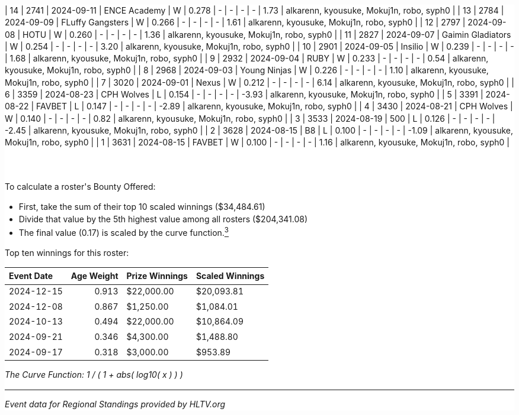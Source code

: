 |           14 |     2741 | 2024-09-11 | ENCE Academy      | W   | 0.278      | -            | -                | -                | -         |     1.73 | alkarenn, kyousuke, Mokuj1n, robo, syph0 |
|           13 |     2784 | 2024-09-09 | FLuffy Gangsters  | W   | 0.266      | -            | -                | -                | -         |     1.61 | alkarenn, kyousuke, Mokuj1n, robo, syph0 |
|           12 |     2797 | 2024-09-08 | HOTU              | W   | 0.260      | -            | -                | -                | -         |     1.36 | alkarenn, kyousuke, Mokuj1n, robo, syph0 |
|           11 |     2827 | 2024-09-07 | Gaimin Gladiators | W   | 0.254      | -            | -                | -                | -         |     3.20 | alkarenn, kyousuke, Mokuj1n, robo, syph0 |
|           10 |     2901 | 2024-09-05 | Insilio           | W   | 0.239      | -            | -                | -                | -         |     1.68 | alkarenn, kyousuke, Mokuj1n, robo, syph0 |
|            9 |     2932 | 2024-09-04 | RUBY              | W   | 0.233      | -            | -                | -                | -         |     0.54 | alkarenn, kyousuke, Mokuj1n, robo, syph0 |
|            8 |     2968 | 2024-09-03 | Young Ninjas      | W   | 0.226      | -            | -                | -                | -         |     1.10 | alkarenn, kyousuke, Mokuj1n, robo, syph0 |
|            7 |     3020 | 2024-09-01 | Nexus             | W   | 0.212      | -            | -                | -                | -         |     6.14 | alkarenn, kyousuke, Mokuj1n, robo, syph0 |
|            6 |     3359 | 2024-08-23 | CPH Wolves        | L   | 0.154      | -            | -                | -                | -         |    -3.93 | alkarenn, kyousuke, Mokuj1n, robo, syph0 |
|            5 |     3391 | 2024-08-22 | FAVBET            | L   | 0.147      | -            | -                | -                | -         |    -2.89 | alkarenn, kyousuke, Mokuj1n, robo, syph0 |
|            4 |     3430 | 2024-08-21 | CPH Wolves        | W   | 0.140      | -            | -                | -                | -         |     0.82 | alkarenn, kyousuke, Mokuj1n, robo, syph0 |
|            3 |     3533 | 2024-08-19 | 500               | L   | 0.126      | -            | -                | -                | -         |    -2.45 | alkarenn, kyousuke, Mokuj1n, robo, syph0 |
|            2 |     3628 | 2024-08-15 | B8                | L   | 0.100      | -            | -                | -                | -         |    -1.09 | alkarenn, kyousuke, Mokuj1n, robo, syph0 |
|            1 |     3631 | 2024-08-15 | FAVBET            | W   | 0.100      | -            | -                | -                | -         |     1.16 | alkarenn, kyousuke, Mokuj1n, robo, syph0 |

<br />
<span id="table2"></span><br />
To calculate a roster's Bounty Offered:<br />

- First, take the sum of their top 10 scaled winnings ($34,484.61)
- Divide that value by the 5th highest value among all rosters ($204,341.08)
- The final value (0.17) is scaled by the curve function.[<sup>3</sup>](#curveFunction)

Top ten winnings for this roster:<br />

| Event Date | Age Weight | Prize Winnings | Scaled Winnings |
| :- | -: | :- | :- |
| 2024-12-15 |      0.913 | $22,000.00     | $20,093.81      |
| 2024-12-08 |      0.867 | $1,250.00      | $1,084.01       |
| 2024-10-13 |      0.494 | $22,000.00     | $10,864.09      |
| 2024-09-21 |      0.346 | $4,300.00      | $1,488.80       |
| 2024-09-17 |      0.318 | $3,000.00      | $953.89         |


<span id="curveFunction"></span>_The Curve Function: 1 / ( 1 + abs( log10( x ) ) )_<br />

---
_Event data for Regional Standings provided by HLTV.org_<br />

